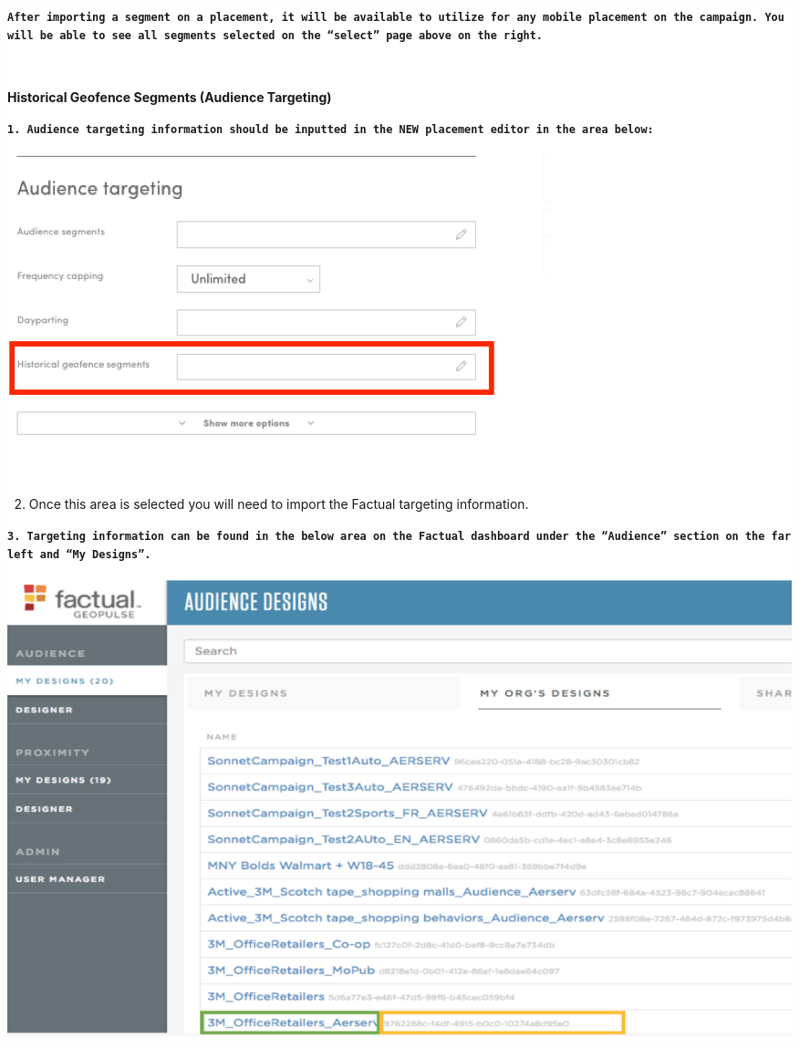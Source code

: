 **`After importing a segment on a placement, it will be available to utilize for any mobile placement on the campaign. You will be able to see all segments selected on the “select” page above on the right.`**

&nbsp;

**Historical Geofence Segments (Audience Targeting)**

**`1. Audience targeting information should be inputted in the NEW placement editor in the area below:`**

[ ![AT.A](assets/at.a.png)](assets/at.a.png)

2. Once this area is selected you will need to import the Factual targeting information.

**`3. Targeting information can be found in the below area on the Factual dashboard under the “Audience” section on the far left and “My Designs”.`**

[ ![AT.B](assets/at.b.png)](assets/at.b.png)
